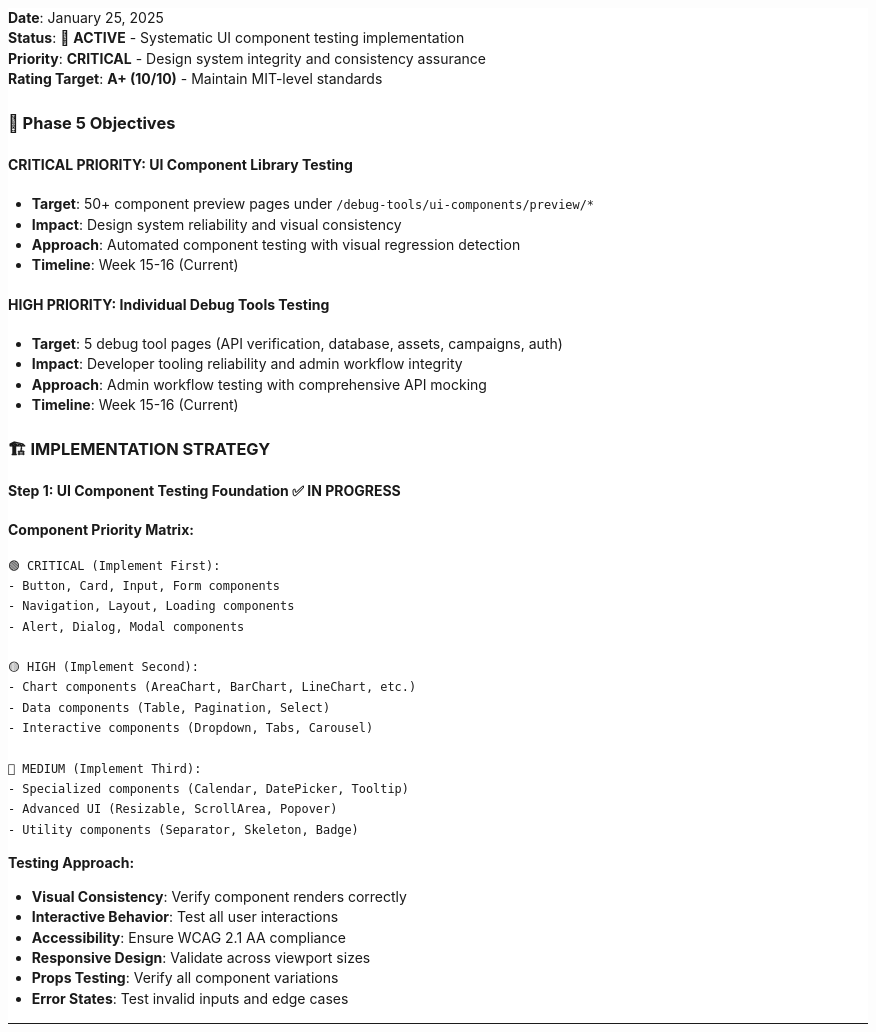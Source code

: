 **Date**: January 25, 2025  
**Status**: 🚀 **ACTIVE** - Systematic UI component testing implementation  
**Priority**: **CRITICAL** - Design system integrity and consistency assurance  
**Rating Target**: **A+ (10/10)** - Maintain MIT-level standards

### **🎯 Phase 5 Objectives**

#### **CRITICAL PRIORITY: UI Component Library Testing**

- **Target**: 50+ component preview pages under `/debug-tools/ui-components/preview/*`
- **Impact**: Design system reliability and visual consistency
- **Approach**: Automated component testing with visual regression detection
- **Timeline**: Week 15-16 (Current)

#### **HIGH PRIORITY: Individual Debug Tools Testing**

- **Target**: 5 debug tool pages (API verification, database, assets, campaigns, auth)
- **Impact**: Developer tooling reliability and admin workflow integrity
- **Approach**: Admin workflow testing with comprehensive API mocking
- **Timeline**: Week 15-16 (Current)

### **🏗️ IMPLEMENTATION STRATEGY**

#### **Step 1: UI Component Testing Foundation** ✅ IN PROGRESS

**Component Priority Matrix:**

```
🟢 CRITICAL (Implement First):
- Button, Card, Input, Form components
- Navigation, Layout, Loading components
- Alert, Dialog, Modal components

🟡 HIGH (Implement Second):
- Chart components (AreaChart, BarChart, LineChart, etc.)
- Data components (Table, Pagination, Select)
- Interactive components (Dropdown, Tabs, Carousel)

🔵 MEDIUM (Implement Third):
- Specialized components (Calendar, DatePicker, Tooltip)
- Advanced UI (Resizable, ScrollArea, Popover)
- Utility components (Separator, Skeleton, Badge)
```

**Testing Approach:**

- **Visual Consistency**: Verify component renders correctly
- **Interactive Behavior**: Test all user interactions
- **Accessibility**: Ensure WCAG 2.1 AA compliance
- **Responsive Design**: Validate across viewport sizes
- **Props Testing**: Verify all component variations
- **Error States**: Test invalid inputs and edge cases

---
